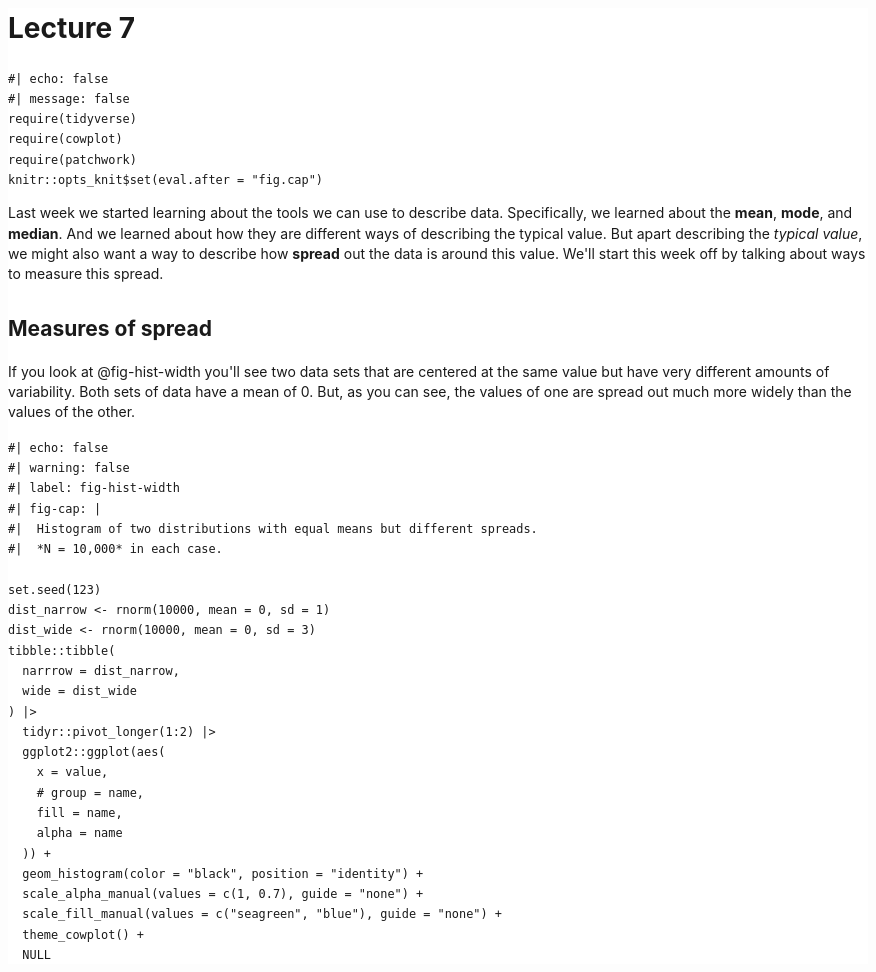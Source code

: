# Lecture 7

```{r}
#| echo: false
#| message: false
require(tidyverse)
require(cowplot)
require(patchwork)
knitr::opts_knit$set(eval.after = "fig.cap")
```

Last week we started learning about the tools we can use to describe data.
Specifically, we learned about the **mean**, **mode**, and **median**. And we
learned about how they are different ways of describing the typical value. But
apart describing the _typical value_, we might also want a way to
describe how **spread** out the data is around this value. We'll start this week
off by talking about ways to measure this spread.

## Measures of spread

If you look at @fig-hist-width you'll see two data sets that are centered at the
same value but have very different amounts of variability. Both sets of data
have a mean of 0. But, as you can see, the values of one are spread out much
more widely than the values of the other.

```{r}
#| echo: false 
#| warning: false
#| label: fig-hist-width
#| fig-cap: |
#|  Histogram of two distributions with equal means but different spreads. 
#|  *N = 10,000* in each case.

set.seed(123)
dist_narrow <- rnorm(10000, mean = 0, sd = 1)
dist_wide <- rnorm(10000, mean = 0, sd = 3)
tibble::tibble(
  narrrow = dist_narrow,
  wide = dist_wide
) |>
  tidyr::pivot_longer(1:2) |>
  ggplot2::ggplot(aes(
    x = value,
    # group = name,
    fill = name,
    alpha = name
  )) +
  geom_histogram(color = "black", position = "identity") +
  scale_alpha_manual(values = c(1, 0.7), guide = "none") +
  scale_fill_manual(values = c("seagreen", "blue"), guide = "none") +
  theme_cowplot() + 
  NULL
```
